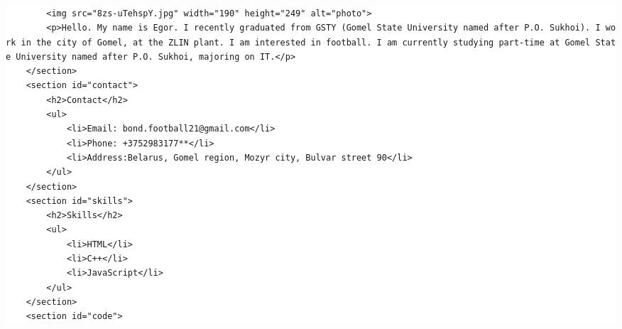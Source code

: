             <img src="8zs-uTehspY.jpg" width="190" height="249" alt="photo">
            <p>Hello. My name is Egor. I recently graduated from GSTY (Gomel State University named after P.O. Sukhoi). I work in the city of Gomel, at the ZLIN plant. I am interested in football. I am currently studying part-time at Gomel State University named after P.O. Sukhoi, majoring on IT.</p>
        </section>
        <section id="contact">
            <h2>Contact</h2>
            <ul>
                <li>Email: bond.football21@gmail.com</li>
                <li>Phone: +3752983177**</li>
                <li>Address:Belarus, Gomel region, Mozyr city, Bulvar street 90</li>
            </ul>
        </section>
        <section id="skills">
            <h2>Skills</h2>
            <ul>
                <li>HTML</li>
                <li>C++</li>
                <li>JavaScript</li>
            </ul>
        </section>
        <section id="code">